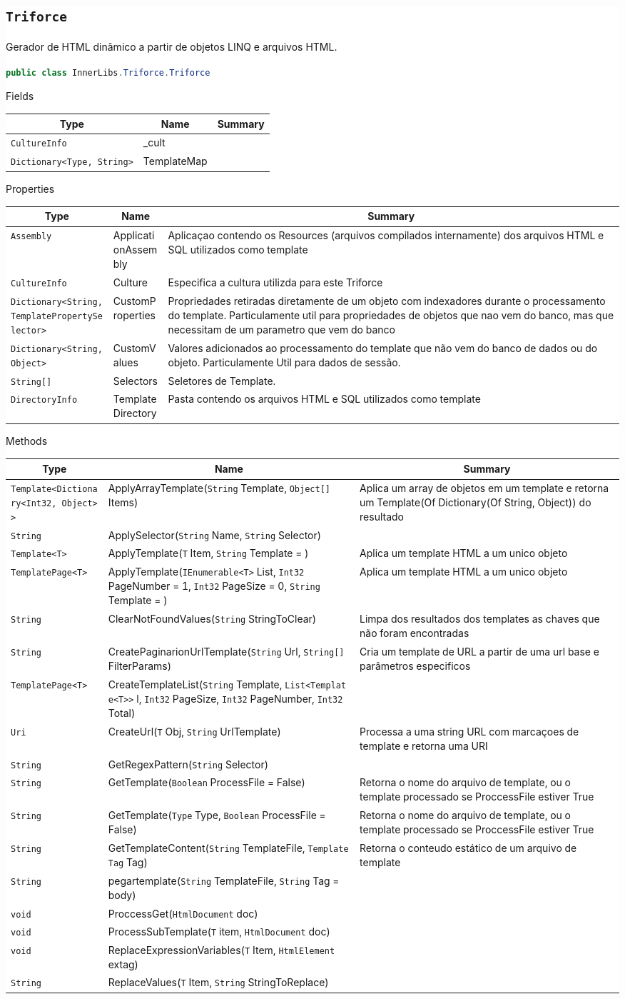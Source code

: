 
## `Triforce`

Gerador de HTML dinâmico a partir de objetos LINQ e arquivos HTML.
```csharp
public class InnerLibs.Triforce.Triforce

```

Fields

| Type | Name | Summary | 
| --- | --- | --- | 
| `CultureInfo` | _cult |  | 
| `Dictionary<Type, String>` | TemplateMap |  | 


Properties

| Type | Name | Summary | 
| --- | --- | --- | 
| `Assembly` | ApplicationAssembly | Aplicaçao contendo os Resources (arquivos compilados internamente) dos arquivos HTML e  SQL utilizados como template | 
| `CultureInfo` | Culture | Especifica a cultura utilizda para este Triforce | 
| `Dictionary<String, TemplatePropertySelector>` | CustomProperties | Propriedades retiradas diretamente de um objeto com indexadores durante o processamento  do template. Particulamente util para propriedades de objetos que nao vem do banco, mas  que necessitam de um parametro que vem do banco | 
| `Dictionary<String, Object>` | CustomValues | Valores adicionados ao processamento do template que não vem do banco de dados ou do  objeto. Particulamente Util para dados de sessão. | 
| `String[]` | Selectors | Seletores de Template. | 
| `DirectoryInfo` | TemplateDirectory | Pasta contendo os arquivos HTML e SQL utilizados como template | 


Methods

| Type | Name | Summary | 
| --- | --- | --- | 
| `Template<Dictionary<Int32, Object>>` | ApplyArrayTemplate(`String` Template, `Object[]` Items) | Aplica um array de objetos em um template e retorna um Template(Of Dictionary(Of String,  Object)) do resultado | 
| `String` | ApplySelector(`String` Name, `String` Selector) |  | 
| `Template<T>` | ApplyTemplate(`T` Item, `String` Template = ) | Aplica um template HTML a um unico objeto | 
| `TemplatePage<T>` | ApplyTemplate(`IEnumerable<T>` List, `Int32` PageNumber = 1, `Int32` PageSize = 0, `String` Template = ) | Aplica um template HTML a um unico objeto | 
| `String` | ClearNotFoundValues(`String` StringToClear) | Limpa dos resultados dos templates as chaves que não foram encontradas | 
| `String` | CreatePaginarionUrlTemplate(`String` Url, `String[]` FilterParams) | Cria um template de URL a partir de uma url base e parâmetros especificos | 
| `TemplatePage<T>` | CreateTemplateList(`String` Template, `List<Template<T>>` l, `Int32` PageSize, `Int32` PageNumber, `Int32` Total) |  | 
| `Uri` | CreateUrl(`T` Obj, `String` UrlTemplate) | Processa a uma string URL com marcaçoes de template e retorna uma URI | 
| `String` | GetRegexPattern(`String` Selector) |  | 
| `String` | GetTemplate(`Boolean` ProcessFile = False) | Retorna o nome do arquivo de template, ou o template processado se ProccessFile estiver True | 
| `String` | GetTemplate(`Type` Type, `Boolean` ProcessFile = False) | Retorna o nome do arquivo de template, ou o template processado se ProccessFile estiver True | 
| `String` | GetTemplateContent(`String` TemplateFile, `TemplateTag` Tag) | Retorna o conteudo estático de um arquivo de template | 
| `String` | pegartemplate(`String` TemplateFile, `String` Tag = body) |  | 
| `void` | ProccessGet(`HtmlDocument` doc) |  | 
| `void` | ProcessSubTemplate(`T` item, `HtmlDocument` doc) |  | 
| `void` | ReplaceExpressionVariables(`T` Item, `HtmlElement` extag) |  | 
| `String` | ReplaceValues(`T` Item, `String` StringToReplace) |  | 
